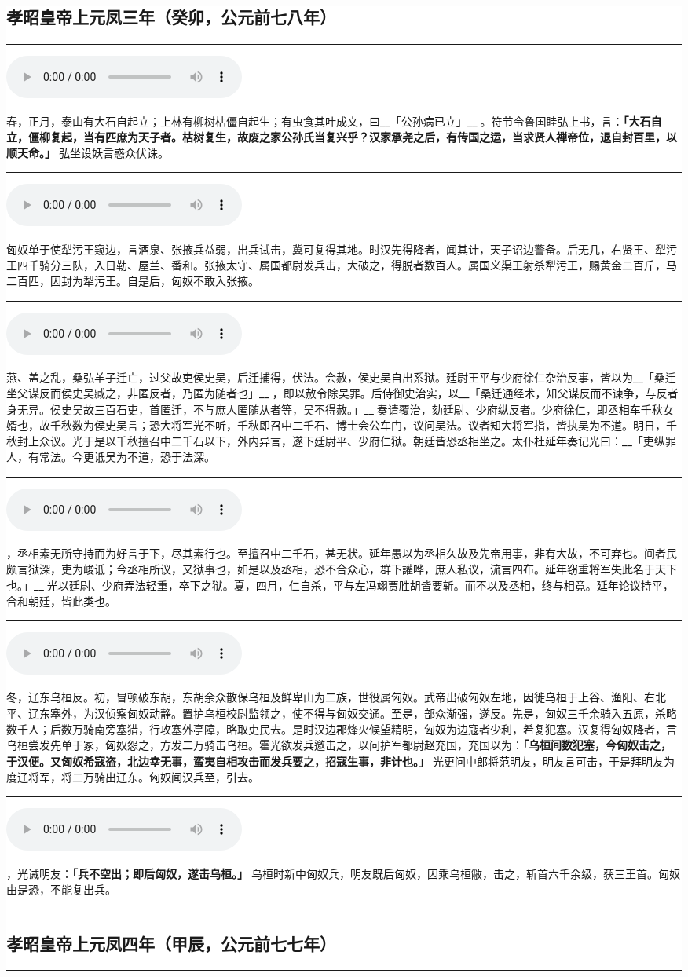 
## 孝昭皇帝上元凤三年（癸卯，公元前七八年）

---

![](assets/audios/023/62.mp3)

春，正月，泰山有大石自起立；上林有柳树枯僵自起生；有虫食其叶成文，曰__「公孙病已立」__ 。符节令鲁国眭弘上书，言：__「大石自立，僵柳复起，当有匹庶为天子者。枯树复生，故废之家公孙氏当复兴乎？汉家承尧之后，有传国之运，当求贤人禅帝位，退自封百里，以顺天命。」__ 弘坐设妖言惑众伏诛。

---

![](assets/audios/023/63.mp3)

匈奴单于使犁污王窥边，言酒泉、张掖兵益弱，出兵试击，冀可复得其地。时汉先得降者，闻其计，天子诏边警备。后无几，右贤王、犁污王四千骑分三队，入日勒、屋兰、番和。张掖太守、属国都尉发兵击，大破之，得脱者数百人。属国义渠王射杀犁污王，赐黄金二百斤，马二百匹，因封为犁污王。自是后，匈奴不敢入张掖。

---

![](assets/audios/023/64.mp3)

燕、盖之乱，桑弘羊子迁亡，过父故吏侯史吴，后迁捕得，伏法。会赦，侯史吴自出系狱。廷尉王平与少府徐仁杂治反事，皆以为__「桑迁坐父谋反而侯史吴臧之，非匿反者，乃匿为随者也」__ ，即以赦令除吴罪。后侍御史治实，以__「桑迁通经术，知父谋反而不谏争，与反者身无异。侯史吴故三百石吏，首匿迁，不与庶人匿随从者等，吴不得赦。」__ 奏请覆治，劾廷尉、少府纵反者。少府徐仁，即丞相车千秋女婿也，故千秋数为侯史吴言；恐大将军光不听，千秋即召中二千石、博士会公车门，议问吴法。议者知大将军指，皆执吴为不道。明日，千秋封上众议。光于是以千秋擅召中二千石以下，外内异言，遂下廷尉平、少府仁狱。朝廷皆恐丞相坐之。太仆杜延年奏记光曰：__「吏纵罪人，有常法。今更诋吴为不道，恐于法深。

---

![](assets/audios/023/65.mp3)

，丞相素无所守持而为好言于下，尽其素行也。至擅召中二千石，甚无状。延年愚以为丞相久故及先帝用事，非有大故，不可弃也。间者民颇言狱深，吏为峻诋；今丞相所议，又狱事也，如是以及丞相，恐不合众心，群下讙哗，庶人私议，流言四布。延年窃重将军失此名于天下也。」__ 光以廷尉、少府弄法轻重，卒下之狱。夏，四月，仁自杀，平与左冯翊贾胜胡皆要斩。而不以及丞相，终与相竟。延年论议持平，合和朝廷，皆此类也。

---

![](assets/audios/023/66.mp3)

冬，辽东乌桓反。初，冒顿破东胡，东胡余众散保乌桓及鲜卑山为二族，世役属匈奴。武帝出破匈奴左地，因徙乌桓于上谷、渔阳、右北平、辽东塞外，为汉侦察匈奴动静。置护乌桓校尉监领之，使不得与匈奴交通。至是，部众渐强，遂反。先是，匈奴三千余骑入五原，杀略数千人；后数万骑南旁塞猎，行攻塞外亭障，略取吏民去。是时汉边郡烽火候望精明，匈奴为边寇者少利，希复犯塞。汉复得匈奴降者，言乌桓尝发先单于冢，匈奴怨之，方发二万骑击乌桓。霍光欲发兵邀击之，以问护军都尉赵充国，充国以为：__「乌桓间数犯塞，今匈奴击之，于汉便。又匈奴希寇盗，北边幸无事，蛮夷自相攻击而发兵要之，招寇生事，非计也。」__ 光更问中郎将范明友，明友言可击，于是拜明友为度辽将军，将二万骑出辽东。匈奴闻汉兵至，引去。

---

![](assets/audios/023/67.mp3)

，光诫明友：__「兵不空出；即后匈奴，遂击乌桓。」__ 乌桓时新中匈奴兵，明友既后匈奴，因乘乌桓敝，击之，斩首六千余级，获三王首。匈奴由是恐，不能复出兵。

---

## 孝昭皇帝上元凤四年（甲辰，公元前七七年）

---
